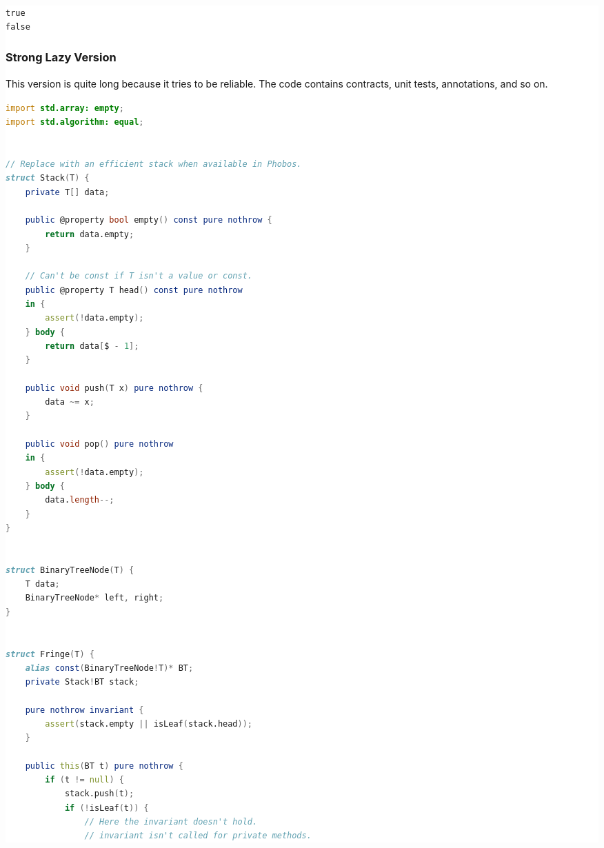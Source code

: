 ```txt
true
false
```



### Strong Lazy Version

This version is quite long because it tries to be reliable. The code contains contracts, unit tests, annotations, and so on.

```d
import std.array: empty;
import std.algorithm: equal;


// Replace with an efficient stack when available in Phobos.
struct Stack(T) {
    private T[] data;

    public @property bool empty() const pure nothrow {
        return data.empty;
    }

    // Can't be const if T isn't a value or const.
    public @property T head() const pure nothrow
    in {
        assert(!data.empty);
    } body {
        return data[$ - 1];
    }

    public void push(T x) pure nothrow {
        data ~= x;
    }

    public void pop() pure nothrow
    in {
        assert(!data.empty);
    } body {
        data.length--;
    }
}


struct BinaryTreeNode(T) {
    T data;
    BinaryTreeNode* left, right;
}


struct Fringe(T) {
    alias const(BinaryTreeNode!T)* BT;
    private Stack!BT stack;

    pure nothrow invariant {
        assert(stack.empty || isLeaf(stack.head));
    }

    public this(BT t) pure nothrow {
        if (t != null) {
            stack.push(t);
            if (!isLeaf(t)) {
                // Here the invariant doesn't hold.
                // invariant isn't called for private methods.
```